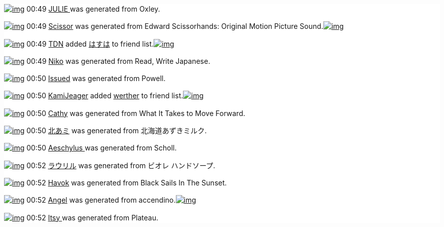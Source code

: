 [![img](http://img827.imageshack.us/img827/1250/iqft.png)](http://www.barcodekanojo.com/kanojo/2769743/JULIE%20) 00:49 [JULIE ](http://www.barcodekanojo.com/kanojo/2769743/JULIE%20) was generated from Oxley.

[![img](http://img27.imageshack.us/img27/6164/niv5.png)](http://www.barcodekanojo.com/kanojo/2769744/Scissor) 00:49 [Scissor](http://www.barcodekanojo.com/kanojo/2769744/Scissor) was generated from Edward Scissorhands: Original Motion Picture Sound.[![img](http://img542.imageshack.us/img542/1351/um4j.jpg)](http://www.barcodekanojo.com/product_images/barcode/5325355/1390837693/Edward%20Scissorhands%3A%20Original%20Motion%20Picture%20Sound.jpg) 

[![img](http://img208.imageshack.us/img208/8522/93yc.jpg)](http://www.barcodekanojo.com/user/435371/TDN) 00:49 [TDN](http://www.barcodekanojo.com/user/435371/TDN) added [はすは](http://www.barcodekanojo.com/kanojo/35752/%E3%81%AF%E3%81%99%E3%81%AF) to friend list.[![img](http://img829.imageshack.us/img829/6780/awdm.png)](http://www.barcodekanojo.com/kanojo/35752/%E3%81%AF%E3%81%99%E3%81%AF) 

[![img](http://img811.imageshack.us/img811/2963/o7lu.png)](http://www.barcodekanojo.com/kanojo/2769745/Niko) 00:49 [Niko](http://www.barcodekanojo.com/kanojo/2769745/Niko) was generated from Read, Write Japanese.

[![img](http://img513.imageshack.us/img513/2780/rh1m.png)](http://www.barcodekanojo.com/kanojo/2769746/Issued) 00:50 [Issued](http://www.barcodekanojo.com/kanojo/2769746/Issued) was generated from Powell.

[![img](http://img834.imageshack.us/img834/5500/9or6.jpg)](http://www.barcodekanojo.com/user/399337/KamiJeager) 00:50 [KamiJeager](http://www.barcodekanojo.com/user/399337/KamiJeager) added [werther](http://www.barcodekanojo.com/kanojo/2045969/werther) to friend list.[![img](http://img823.imageshack.us/img823/3129/28vf.png)](http://www.barcodekanojo.com/kanojo/2045969/werther) 

[![img](http://img607.imageshack.us/img607/6983/06qs.png)](http://www.barcodekanojo.com/kanojo/2769747/Cathy) 00:50 [Cathy](http://www.barcodekanojo.com/kanojo/2769747/Cathy) was generated from What It Takes to Move Forward.

[![img](http://img844.imageshack.us/img844/2299/r4b5.png)](http://www.barcodekanojo.com/kanojo/2769748/%E5%8C%97%E3%81%82%E3%83%9F) 00:50 [北あミ](http://www.barcodekanojo.com/kanojo/2769748/%E5%8C%97%E3%81%82%E3%83%9F) was generated from 北海道あずきミルク.

[![img](http://img547.imageshack.us/img547/4091/0446.png)](http://www.barcodekanojo.com/kanojo/2769749/Aeschylus%20) 00:50 [Aeschylus ](http://www.barcodekanojo.com/kanojo/2769749/Aeschylus%20) was generated from Scholl.

[![img](http://img837.imageshack.us/img837/2690/zwro.png)](http://www.barcodekanojo.com/kanojo/2769750/%E3%83%A9%E3%82%A6%E3%83%AA%E3%83%AB) 00:52 [ラウリル](http://www.barcodekanojo.com/kanojo/2769750/%E3%83%A9%E3%82%A6%E3%83%AA%E3%83%AB) was generated from ビオレ ハンドソープ.

[![img](http://img854.imageshack.us/img854/4143/ojnq.png)](http://www.barcodekanojo.com/kanojo/2769751/Havok) 00:52 [Havok](http://www.barcodekanojo.com/kanojo/2769751/Havok) was generated from Black Sails In The Sunset.

[![img](http://img703.imageshack.us/img703/4303/k0of.png)](http://www.barcodekanojo.com/kanojo/2769752/Angel) 00:52 [Angel](http://www.barcodekanojo.com/kanojo/2769752/Angel) was generated from accendino.[![img](http://img835.imageshack.us/img835/7969/hifm.jpg)](http://www.barcodekanojo.com/product_images/barcode/5325365/1390837895/50x50xaccendino.jpg,qw=88,ah=88.pagespeed.ic.oCVQ9ntwWu.jpg) 

[![img](http://img24.imageshack.us/img24/9663/ud28.png)](http://www.barcodekanojo.com/kanojo/2769753/Itsy%20) 00:52 [Itsy ](http://www.barcodekanojo.com/kanojo/2769753/Itsy%20) was generated from Plateau.
